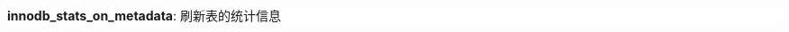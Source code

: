 

**innodb_stats_on_metadata**: 刷新表的统计信息





 







































































































